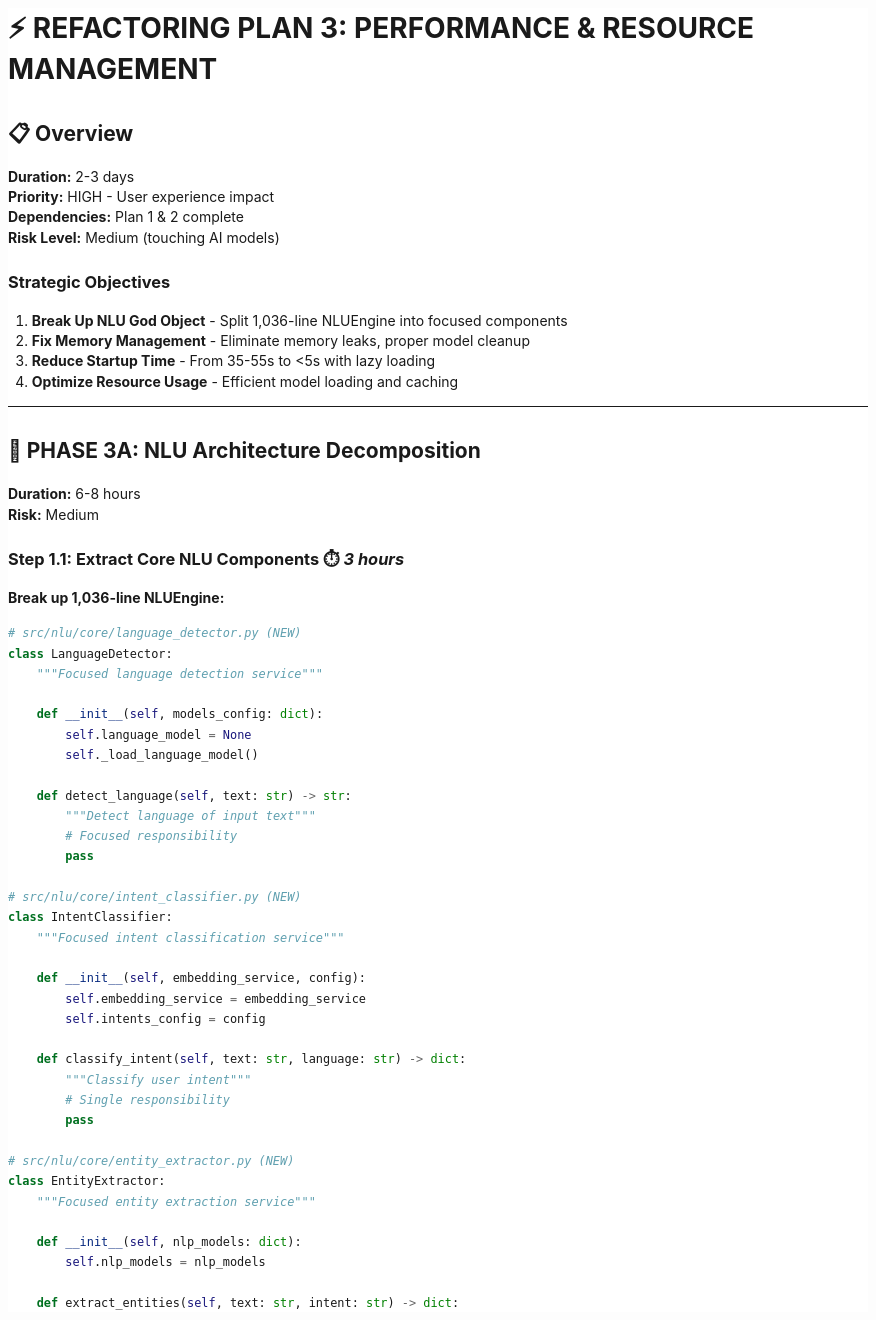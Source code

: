 # ⚡ **REFACTORING PLAN 3: PERFORMANCE & RESOURCE MANAGEMENT**

## **📋 Overview**

**Duration:** 2-3 days  
**Priority:** HIGH - User experience impact  
**Dependencies:** Plan 1 & 2 complete  
**Risk Level:** Medium (touching AI models)

### **Strategic Objectives**

1. **Break Up NLU God Object** - Split 1,036-line NLUEngine into focused components
2. **Fix Memory Management** - Eliminate memory leaks, proper model cleanup
3. **Reduce Startup Time** - From 35-55s to <5s with lazy loading
4. **Optimize Resource Usage** - Efficient model loading and caching

---

## **🎯 PHASE 3A: NLU Architecture Decomposition**

**Duration:** 6-8 hours  
**Risk:** Medium

### **Step 1.1: Extract Core NLU Components** ⏱️ _3 hours_

**Break up 1,036-line NLUEngine:**

```python
# src/nlu/core/language_detector.py (NEW)
class LanguageDetector:
    """Focused language detection service"""

    def __init__(self, models_config: dict):
        self.language_model = None
        self._load_language_model()

    def detect_language(self, text: str) -> str:
        """Detect language of input text"""
        # Focused responsibility
        pass

# src/nlu/core/intent_classifier.py (NEW)
class IntentClassifier:
    """Focused intent classification service"""

    def __init__(self, embedding_service, config):
        self.embedding_service = embedding_service
        self.intents_config = config

    def classify_intent(self, text: str, language: str) -> dict:
        """Classify user intent"""
        # Single responsibility
        pass

# src/nlu/core/entity_extractor.py (NEW)
class EntityExtractor:
    """Focused entity extraction service"""

    def __init__(self, nlp_models: dict):
        self.nlp_models = nlp_models

    def extract_entities(self, text: str, intent: str) -> dict:
```